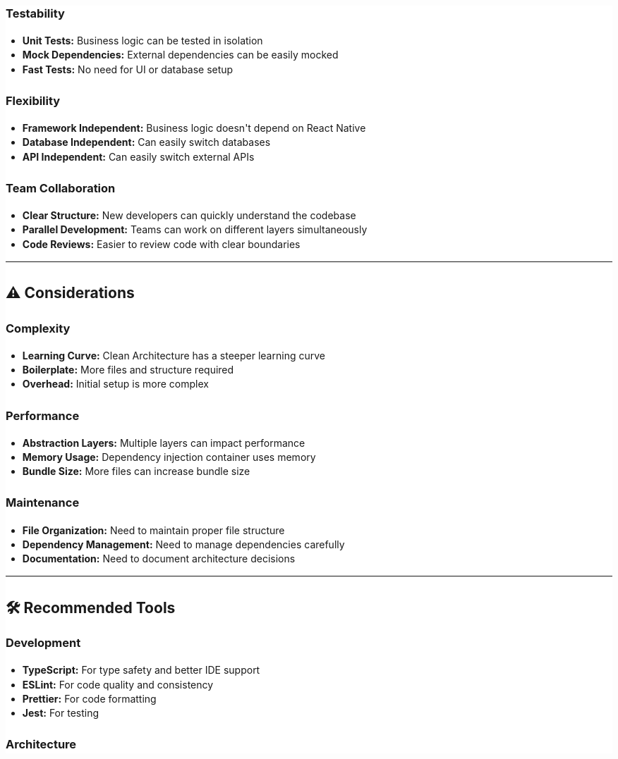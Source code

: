 ### Testability

- **Unit Tests:** Business logic can be tested in isolation
- **Mock Dependencies:** External dependencies can be easily mocked
- **Fast Tests:** No need for UI or database setup

### Flexibility

- **Framework Independent:** Business logic doesn't depend on React Native
- **Database Independent:** Can easily switch databases
- **API Independent:** Can easily switch external APIs

### Team Collaboration

- **Clear Structure:** New developers can quickly understand the codebase
- **Parallel Development:** Teams can work on different layers simultaneously
- **Code Reviews:** Easier to review code with clear boundaries

---

## ⚠️ Considerations

### Complexity

- **Learning Curve:** Clean Architecture has a steeper learning curve
- **Boilerplate:** More files and structure required
- **Overhead:** Initial setup is more complex

### Performance

- **Abstraction Layers:** Multiple layers can impact performance
- **Memory Usage:** Dependency injection container uses memory
- **Bundle Size:** More files can increase bundle size

### Maintenance

- **File Organization:** Need to maintain proper file structure
- **Dependency Management:** Need to manage dependencies carefully
- **Documentation:** Need to document architecture decisions

---

## 🛠️ Recommended Tools

### Development

- **TypeScript:** For type safety and better IDE support
- **ESLint:** For code quality and consistency
- **Prettier:** For code formatting
- **Jest:** For testing

### Architecture
